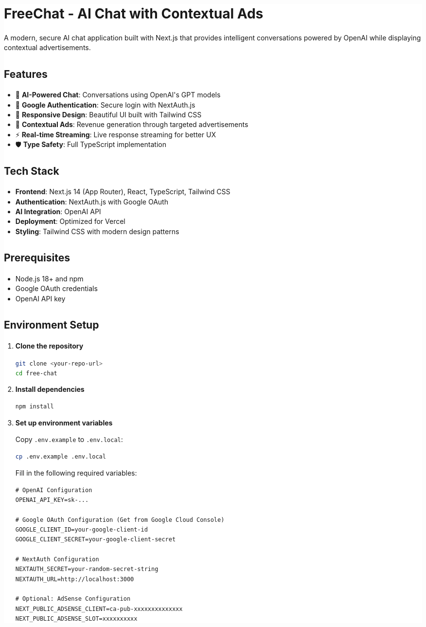 # FreeChat - AI Chat with Contextual Ads

A modern, secure AI chat application built with Next.js that provides intelligent conversations powered by OpenAI while displaying contextual advertisements.

## Features

- 🤖 **AI-Powered Chat**: Conversations using OpenAI's GPT models
- 🔐 **Google Authentication**: Secure login with NextAuth.js
- 📱 **Responsive Design**: Beautiful UI built with Tailwind CSS
- 🎯 **Contextual Ads**: Revenue generation through targeted advertisements
- ⚡ **Real-time Streaming**: Live response streaming for better UX
- 🛡️ **Type Safety**: Full TypeScript implementation

## Tech Stack

- **Frontend**: Next.js 14 (App Router), React, TypeScript, Tailwind CSS
- **Authentication**: NextAuth.js with Google OAuth
- **AI Integration**: OpenAI API
- **Deployment**: Optimized for Vercel
- **Styling**: Tailwind CSS with modern design patterns

## Prerequisites

- Node.js 18+ and npm
- Google OAuth credentials
- OpenAI API key

## Environment Setup

1. **Clone the repository**
   ```bash
   git clone <your-repo-url>
   cd free-chat
   ```

2. **Install dependencies**
   ```bash
   npm install
   ```

3. **Set up environment variables**
   
   Copy `.env.example` to `.env.local`:
   ```bash
   cp .env.example .env.local
   ```

   Fill in the following required variables:

   ```env
   # OpenAI Configuration
   OPENAI_API_KEY=sk-...

   # Google OAuth Configuration (Get from Google Cloud Console)
   GOOGLE_CLIENT_ID=your-google-client-id
   GOOGLE_CLIENT_SECRET=your-google-client-secret

   # NextAuth Configuration
   NEXTAUTH_SECRET=your-random-secret-string
   NEXTAUTH_URL=http://localhost:3000

   # Optional: AdSense Configuration
   NEXT_PUBLIC_ADSENSE_CLIENT=ca-pub-xxxxxxxxxxxxxx
   NEXT_PUBLIC_ADSENSE_SLOT=xxxxxxxxxx
   ```
